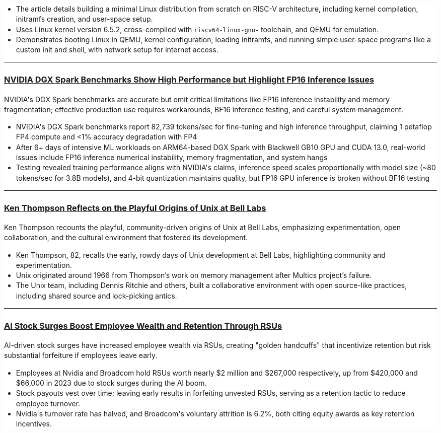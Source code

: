 * The article details building a minimal Linux distribution from scratch on RISC-V architecture, including kernel compilation, initramfs creation, and user-space setup.
* Uses Linux kernel version 6.5.2, cross-compiled with `riscv64-linux-gnu-` toolchain, and QEMU for emulation.
* Demonstrates booting Linux in QEMU, kernel configuration, loading initramfs, and running simple user-space programs like a custom init and shell, with network setup for internet access.


---

### [NVIDIA DGX Spark Benchmarks Show High Performance but Highlight FP16 Inference Issues](https://publish.obsidian.md/aixplore/Practical+Applications/dgx-lab-benchmarks-vs-reality-day-4)
NVIDIA's DGX Spark benchmarks are accurate but omit critical limitations like FP16 inference instability and memory fragmentation; effective production use requires workarounds, BF16 inference testing, and careful system management.

* NVIDIA's DGX Spark benchmarks report 82,739 tokens/sec for fine-tuning and high inference throughput, claiming 1 petaflop FP4 compute and <1% accuracy degradation with FP4
* After 6+ days of intensive ML workloads on ARM64-based DGX Spark with Blackwell GB10 GPU and CUDA 13.0, real-world issues include FP16 inference numerical instability, memory fragmentation, and system hangs
* Testing revealed training performance aligns with NVIDIA's claims, inference speed scales proportionally with model size (~80 tokens/sec for 3.8B models), and 4-bit quantization maintains quality, but FP16 GPU inference is broken without BF16 testing


---

### [Ken Thompson Reflects on the Playful Origins of Unix at Bell Labs](https://thenewstack.io/ken-thompson-recalls-unixs-rowdy-lock-picking-origins/)
Ken Thompson recounts the playful, community-driven origins of Unix at Bell Labs, emphasizing experimentation, open collaboration, and the cultural environment that fostered its development.

* Ken Thompson, 82, recalls the early, rowdy days of Unix development at Bell Labs, highlighting community and experimentation.
* Unix originated around 1966 from Thompson’s work on memory management after Multics project’s failure.
* The Unix team, including Dennis Ritchie and others, built a collaborative environment with open source-like practices, including shared source and lock-picking antics.


---

### [AI Stock Surges Boost Employee Wealth and Retention Through RSUs](https://www.businessinsider.com/ai-boom-employee-pay-restricting-golden-handcuffs-big-tech-2025-10)
AI-driven stock surges have increased employee wealth via RSUs, creating "golden handcuffs" that incentivize retention but risk substantial forfeiture if employees leave early.

* Employees at Nvidia and Broadcom hold RSUs worth nearly $2 million and $267,000 respectively, up from $420,000 and $66,000 in 2023 due to stock surges during the AI boom.
* Stock payouts vest over time; leaving early results in forfeiting unvested RSUs, serving as a retention tactic to reduce employee turnover.
* Nvidia's turnover rate has halved, and Broadcom's voluntary attrition is 6.2%, both citing equity awards as key retention incentives.
